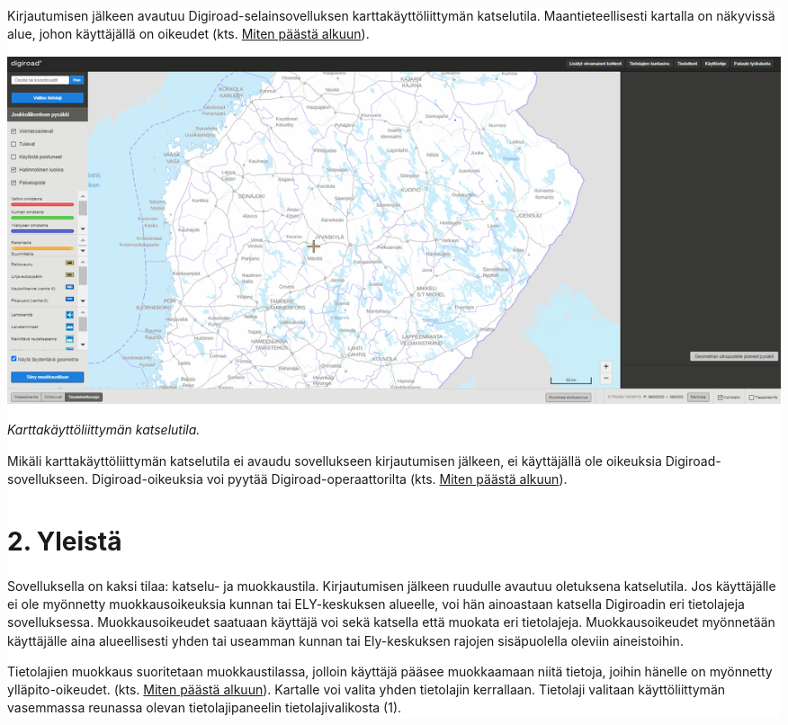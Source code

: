 Kirjautumisen j&auml;lkeen avautuu Digiroad-selainsovelluksen karttak&auml;ytt&ouml;liittym&auml;n katselutila. Maantieteellisesti kartalla on n&auml;kyviss&auml; alue, johon k&auml;ytt&auml;j&auml;ll&auml; on oikeudet (kts. [Miten p&auml;&auml;st&auml; alkuun](#1._Miten_p&auml;&auml;st&auml;_alkuun?)).

![Katselutila](Manuaali2.PNG)

_Karttak&auml;ytt&ouml;liittym&auml;n katselutila._

Mik&auml;li karttak&auml;ytt&ouml;liittym&auml;n katselutila ei avaudu sovellukseen kirjautumisen jälkeen, ei k&auml;ytt&auml;j&auml;ll&auml; ole oikeuksia Digiroad-sovellukseen. Digiroad-oikeuksia voi pyyt&auml;&auml; Digiroad-operaattorilta (kts. [Miten p&auml;&auml;st&auml; alkuun](#1._Miten_p&auml;&auml;st&auml;_alkuun?)).

# 2. Yleistä 

Sovelluksella on kaksi tilaa: katselu- ja muokkaustila. Kirjautumisen j&auml;lkeen ruudulle avautuu oletuksena katselutila. Jos käyttäjälle ei ole myönnetty muokkausoikeuksia kunnan tai ELY-keskuksen alueelle, voi hän ainoastaan katsella Digiroadin eri tietolajeja sovelluksessa. Muokkausoikeudet saatuaan käyttäjä voi sekä katsella että muokata eri tietolajeja. Muokkausoikeudet myönnetään käyttäjälle aina alueellisesti yhden tai useamman kunnan tai Ely-keskuksen rajojen sisäpuolella oleviin aineistoihin.

Tietolajien muokkaus suoritetaan muokkaustilassa, jolloin käyttäjä pääsee muokkaamaan niitä tietoja, joihin hänelle on myönnetty ylläpito-oikeudet. (kts. [Miten p&auml;&auml;st&auml; alkuun](#1._Miten_p&auml;&auml;st&auml;_alkuun?)). Kartalle voi valita yhden tietolajin kerrallaan. Tietolaji valitaan käyttöliittymän vasemmassa reunassa olevan tietolajipaneelin tietolajivalikosta (1).
